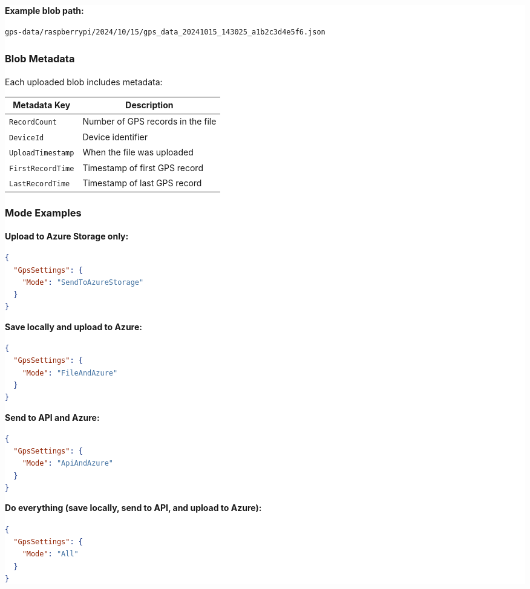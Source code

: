 **Example blob path:**
```
gps-data/raspberrypi/2024/10/15/gps_data_20241015_143025_a1b2c3d4e5f6.json
```

### Blob Metadata

Each uploaded blob includes metadata:

| Metadata Key | Description |
|--------------|-------------|
| `RecordCount` | Number of GPS records in the file |
| `DeviceId` | Device identifier |
| `UploadTimestamp` | When the file was uploaded |
| `FirstRecordTime` | Timestamp of first GPS record |
| `LastRecordTime` | Timestamp of last GPS record |

### Mode Examples

**Upload to Azure Storage only:**
```json
{
  "GpsSettings": {
    "Mode": "SendToAzureStorage"
  }
}
```

**Save locally and upload to Azure:**
```json
{
  "GpsSettings": {
    "Mode": "FileAndAzure"
  }
}
```

**Send to API and Azure:**
```json
{
  "GpsSettings": {
    "Mode": "ApiAndAzure"
  }
}
```

**Do everything (save locally, send to API, and upload to Azure):**
```json
{
  "GpsSettings": {
    "Mode": "All"
  }
}
```
